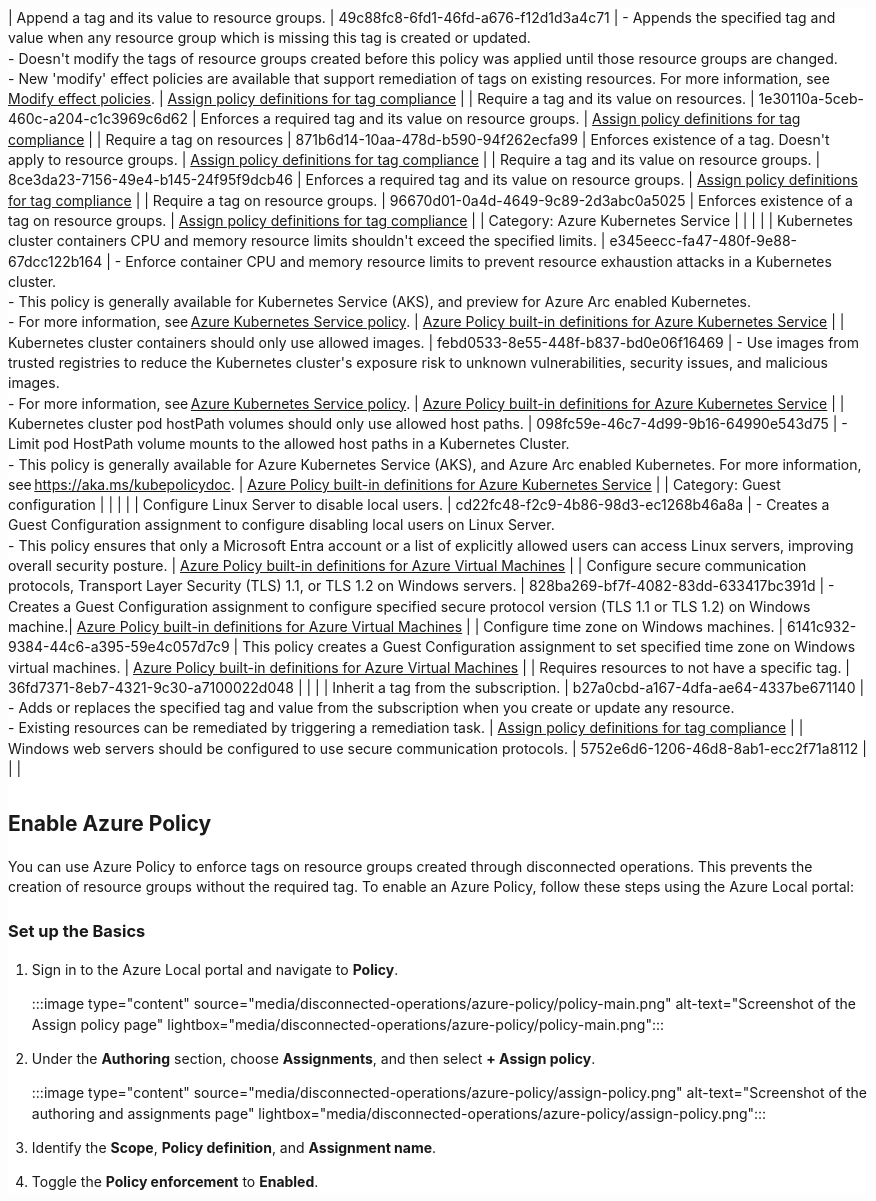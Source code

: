 | Append a tag and its value to resource groups. | 49c88fc8-6fd1-46fd-a676-f12d1d3a4c71 | - Appends the specified tag and value when any resource group which is missing this tag is created or updated.<br>- Doesn't modify the tags of resource groups created before this policy was applied until those resource groups are changed.<br>- New 'modify' effect policies are available that support remediation of tags on existing resources. For more information, see [Modify effect policies](https://aka.ms/modifydoc). | [Assign policy definitions for tag compliance](/azure/azure-resource-manager/management/tag-policies) |
| Require a tag and its value on resources. | 1e30110a-5ceb-460c-a204-c1c3969c6d62 | Enforces a required tag and its value on resource groups. | [Assign policy definitions for tag compliance](/azure/azure-resource-manager/management/tag-policies) |
| Require a tag on resources | 871b6d14-10aa-478d-b590-94f262ecfa99 | Enforces existence of a tag. Doesn't apply to resource groups. | [Assign policy definitions for tag compliance](/azure/azure-resource-manager/management/tag-policies) |
| Require a tag and its value on resource groups. | 8ce3da23-7156-49e4-b145-24f95f9dcb46 | Enforces a required tag and its value on resource groups. | [Assign policy definitions for tag compliance](/azure/azure-resource-manager/management/tag-policies) |
| Require a tag on resource groups. | 96670d01-0a4d-4649-9c89-2d3abc0a5025 | Enforces existence of a tag on resource groups. | [Assign policy definitions for tag compliance](/azure/azure-resource-manager/management/tag-policies) |
| Category: Azure Kubernetes Service |  |  |  |
| Kubernetes cluster containers CPU and memory resource limits shouldn't exceed the specified limits. | e345eecc-fa47-480f-9e88-67dcc122b164 | - Enforce container CPU and memory resource limits to prevent resource exhaustion attacks in a Kubernetes cluster.<br>- This policy is generally available for Kubernetes Service (AKS), and preview for Azure Arc enabled Kubernetes.<br>- For more information, see [Azure Kubernetes Service policy](https://aka.ms/kubepolicydoc). | [Azure Policy built-in definitions for Azure Kubernetes Service](/azure/aks/policy-reference) |
| Kubernetes cluster containers should only use allowed images. | febd0533-8e55-448f-b837-bd0e06f16469 | - Use images from trusted registries to reduce the Kubernetes cluster's exposure risk to unknown vulnerabilities, security issues, and malicious images.<br>- For more information, see [Azure Kubernetes Service policy](https://aka.ms/kubepolicydoc). | [Azure Policy built-in definitions for Azure Kubernetes Service](/azure/aks/policy-reference) |
| Kubernetes cluster pod hostPath volumes should only use allowed host paths. | 098fc59e-46c7-4d99-9b16-64990e543d75 | - Limit pod HostPath volume mounts to the allowed host paths in a Kubernetes Cluster.<br>- This policy is generally available for Azure Kubernetes Service (AKS), and Azure Arc enabled Kubernetes. For more information, see https://aka.ms/kubepolicydoc. | [Azure Policy built-in definitions for Azure Kubernetes Service](/azure/aks/policy-reference) |
| Category: Guest configuration |  |  |  |
| Configure Linux Server to disable local users. | cd22fc48-f2c9-4b86-98d3-ec1268b46a8a | - Creates a Guest Configuration assignment to configure disabling local users on Linux Server.<br>- This policy ensures that only a Microsoft Entra account or a list of explicitly allowed users can access Linux servers, improving overall security posture. | [Azure Policy built-in definitions for Azure Virtual Machines](/azure/virtual-machines/policy-reference) |
| Configure secure communication protocols, Transport Layer Security (TLS) 1.1, or TLS 1.2 on Windows servers. | 828ba269-bf7f-4082-83dd-633417bc391d | - Creates a Guest Configuration assignment to configure specified secure protocol version (TLS 1.1 or TLS 1.2) on Windows machine.|  [Azure Policy built-in definitions for Azure Virtual Machines](/azure/virtual-machines/policy-reference) |
| Configure time zone on Windows machines. | 6141c932-9384-44c6-a395-59e4c057d7c9 | This policy creates a Guest Configuration assignment to set specified time zone on Windows virtual machines. | [Azure Policy built-in definitions for Azure Virtual Machines](/azure/virtual-machines/policy-reference) |
| Requires resources to not have a specific tag. | 36fd7371-8eb7-4321-9c30-a7100022d048 |  |  |
| Inherit a tag from the subscription. | b27a0cbd-a167-4dfa-ae64-4337be671140 | - Adds or replaces the specified tag and value from the subscription when you create or update any resource.<br>- Existing resources can be remediated by triggering a remediation task. | [Assign policy definitions for tag compliance](/azure/azure-resource-manager/management/tag-policies) |
| Windows web servers should be configured to use secure communication protocols. | 5752e6d6-1206-46d8-8ab1-ecc2f71a8112 |    |    |

## Enable Azure Policy

You can use Azure Policy to enforce tags on resource groups created through disconnected operations. This prevents the creation of resource groups without the required tag. To enable an Azure Policy, follow these steps using the Azure Local portal:

### Set up the Basics

1. Sign in to the Azure Local portal and navigate to **Policy**.

    :::image type="content" source="media/disconnected-operations/azure-policy/policy-main.png" alt-text="Screenshot of the Assign policy page" lightbox="media/disconnected-operations/azure-policy/policy-main.png":::

2. Under the **Authoring** section, choose **Assignments**, and then select **+ Assign policy**.

    :::image type="content" source="media/disconnected-operations/azure-policy/assign-policy.png" alt-text="Screenshot of the authoring and assignments page" lightbox="media/disconnected-operations/azure-policy/assign-policy.png":::

3. Identify the **Scope**, **Policy definition**, and **Assignment name**.

4. Toggle the **Policy enforcement** to **Enabled**.
